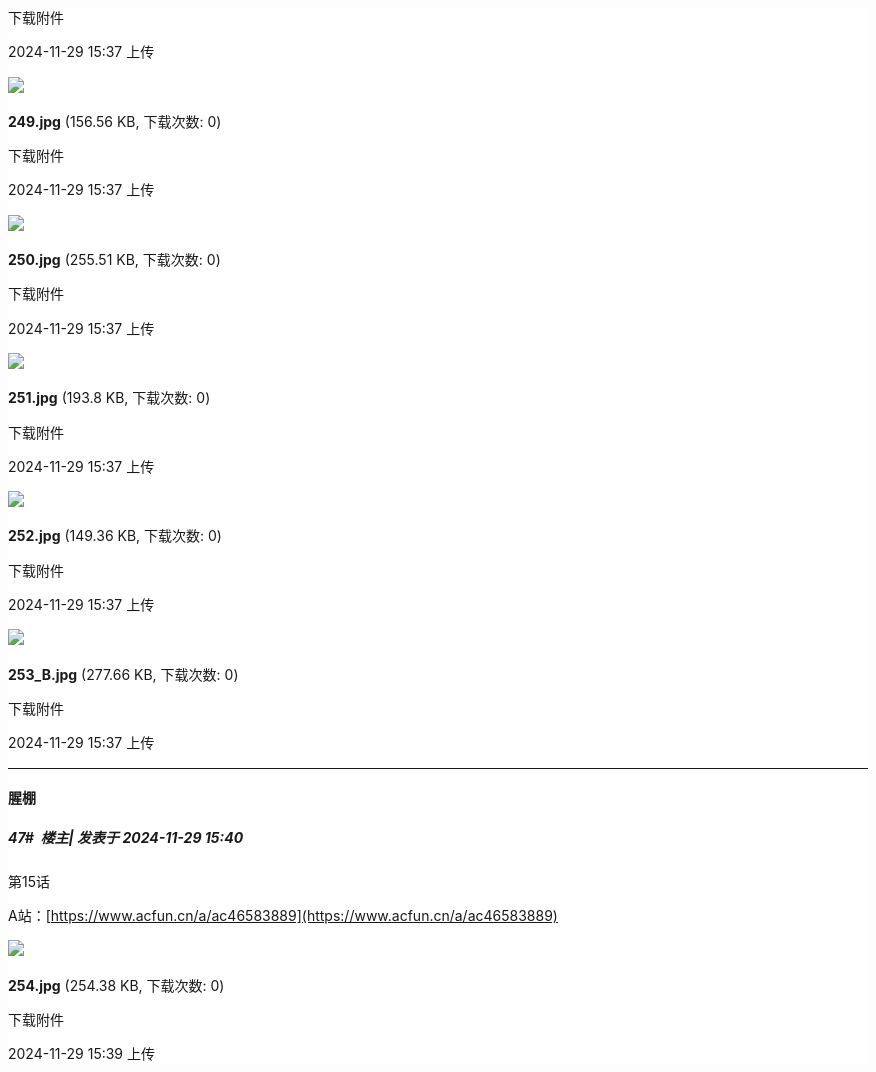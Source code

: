 下载附件

2024-11-29 15:37 上传

<img src="https://img.saraba1st.com/forum/202411/29/153751hhn32r5a2r8ba1k2.jpg" referrerpolicy="no-referrer">

<strong>249.jpg</strong> (156.56 KB, 下载次数: 0)

下载附件

2024-11-29 15:37 上传

<img src="https://img.saraba1st.com/forum/202411/29/153754zjg2cktfxgf2wffg.jpg" referrerpolicy="no-referrer">

<strong>250.jpg</strong> (255.51 KB, 下载次数: 0)

下载附件

2024-11-29 15:37 上传

<img src="https://img.saraba1st.com/forum/202411/29/153756t18gqzvl12x0lcjm.jpg" referrerpolicy="no-referrer">

<strong>251.jpg</strong> (193.8 KB, 下载次数: 0)

下载附件

2024-11-29 15:37 上传

<img src="https://img.saraba1st.com/forum/202411/29/153756g79v92771t3xok1q.jpg" referrerpolicy="no-referrer">

<strong>252.jpg</strong> (149.36 KB, 下载次数: 0)

下载附件

2024-11-29 15:37 上传

<img src="https://img.saraba1st.com/forum/202411/29/153757ueev8fovjvsfo1b1.jpg" referrerpolicy="no-referrer">

<strong>253_B.jpg</strong> (277.66 KB, 下载次数: 0)

下载附件

2024-11-29 15:37 上传

*****

####  腥棚  
##### 47#         楼主| 发表于 2024-11-29 15:40

第15话

A站：[https://www.acfun.cn/a/ac46583889](https://www.acfun.cn/a/ac46583889)

<img src="https://img.saraba1st.com/forum/202411/29/153924jjo460vhjix1bib3.jpg" referrerpolicy="no-referrer">

<strong>254.jpg</strong> (254.38 KB, 下载次数: 0)

下载附件

2024-11-29 15:39 上传

